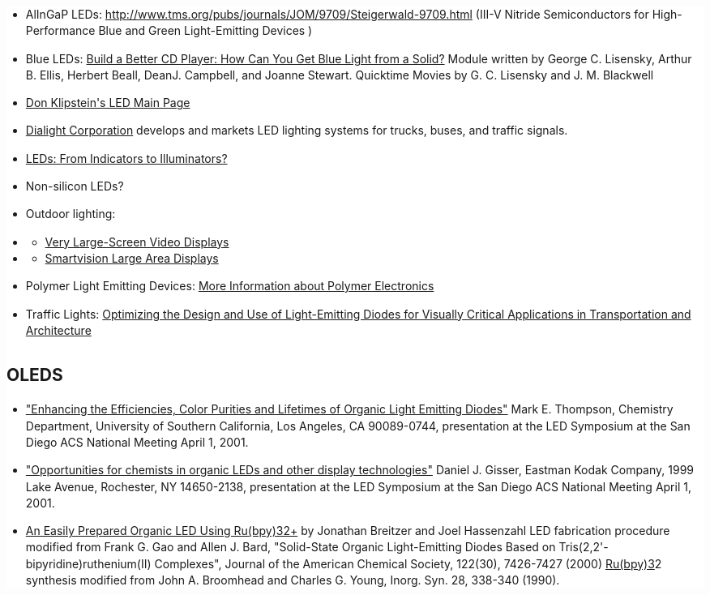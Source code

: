 * AlInGaP LEDs: http://www.tms.org/pubs/journals/JOM/9709/Steigerwald-9709.html (III-V Nitride Semiconductors for High-Performance Blue and Green Light-Emitting Devices )

* Blue LEDs: [Build a Better CD Player: How Can You Get Blue Light from a Solid?](http://chemistry.beloit.edu/BlueLight/) Module written by George C. Lisensky, Arthur B. Ellis, Herbert Beall, DeanJ. Campbell, and Joanne Stewart. Quicktime Movies by G. C. Lisensky and J. M. Blackwell

* [Don Klipstein's LED Main Page](http://donklipstein.com/ledx.html)

* [Dialight Corporation](http://www.dialight.com/FileNotFound/index) develops and markets LED lighting systems for trucks, buses, and traffic signals.

* [LEDs: From Indicators to Illuminators?](http://www.lrc.rpi.edu/programs/transportation/led/index.asp)

* Non-silicon LEDs?

* Outdoor lighting:
* * [Very Large-Screen Video Displays](http://www.conceptron.com/articles/very_large_screen_displays.html)
* * [Smartvision Large Area Displays](http://www.lsi-industries.com/smartvision-new/)

* Polymer Light Emitting Devices: [More Information about Polymer Electronics](https://courseware.ee.calpoly.edu/~dbraun/polyelec/moreinfo.html)

* Traffic Lights: [Optimizing the Design and Use of Light-Emitting Diodes for Visually Critical Applications in Transportation and Architecture](http://www.lrc.rpi.edu/programs/transportation/led/index.asp)

## OLEDS

* ["Enhancing the Efficiencies, Color Purities and Lifetimes of Organic Light Emitting Diodes"]() Mark E. Thompson, Chemistry Department, University of Southern California, Los Angeles, CA 90089-0744, presentation at the LED Symposium at the San Diego ACS National Meeting April 1, 2001.

* ["Opportunities for chemists in organic LEDs and other display technologies"](http://education.mrsec.wisc.edu/index.htm) Daniel J. Gisser, Eastman Kodak Company, 1999 Lake Avenue, Rochester, NY 14650-2138, presentation at the LED Symposium at the San Diego ACS National Meeting April 1, 2001.

* [An Easily Prepared Organic LED Using Ru(bpy)32+](http://education.mrsec.wisc.edu/background/OLED/OLED.pdf) by Jonathan Breitzer and Joel Hassenzahl LED fabrication procedure modified from Frank G. Gao and Allen J. Bard, "Solid-State Organic Light-Emitting Diodes Based on Tris(2,2'-bipyridine)ruthenium(II) Complexes", Journal of the American Chemical Society, 122(30), 7426-7427 (2000)
[Ru(bpy)3](BF4)2 synthesis modified from John A. Broomhead and Charles G. Young, Inorg. Syn. 28, 338-340 (1990).



 













